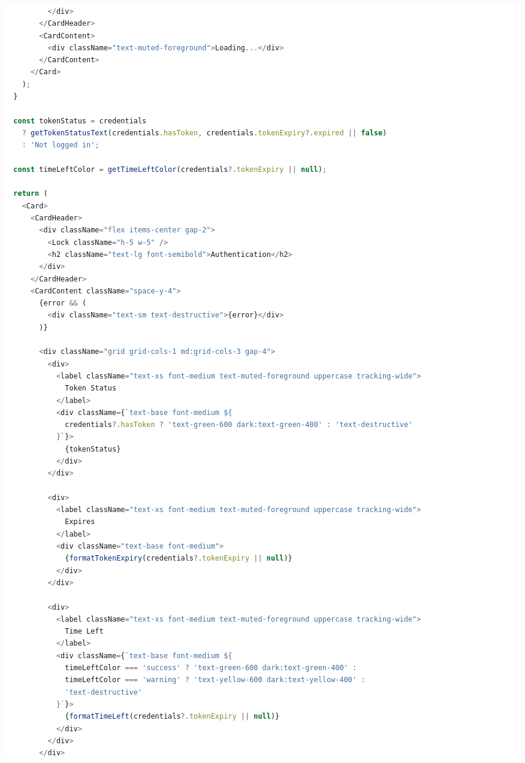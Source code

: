 ```typescript
          </div>
        </CardHeader>
        <CardContent>
          <div className="text-muted-foreground">Loading...</div>
        </CardContent>
      </Card>
    );
  }

  const tokenStatus = credentials
    ? getTokenStatusText(credentials.hasToken, credentials.tokenExpiry?.expired || false)
    : 'Not logged in';

  const timeLeftColor = getTimeLeftColor(credentials?.tokenExpiry || null);

  return (
    <Card>
      <CardHeader>
        <div className="flex items-center gap-2">
          <Lock className="h-5 w-5" />
          <h2 className="text-lg font-semibold">Authentication</h2>
        </div>
      </CardHeader>
      <CardContent className="space-y-4">
        {error && (
          <div className="text-sm text-destructive">{error}</div>
        )}

        <div className="grid grid-cols-1 md:grid-cols-3 gap-4">
          <div>
            <label className="text-xs font-medium text-muted-foreground uppercase tracking-wide">
              Token Status
            </label>
            <div className={`text-base font-medium ${
              credentials?.hasToken ? 'text-green-600 dark:text-green-400' : 'text-destructive'
            }`}>
              {tokenStatus}
            </div>
          </div>

          <div>
            <label className="text-xs font-medium text-muted-foreground uppercase tracking-wide">
              Expires
            </label>
            <div className="text-base font-medium">
              {formatTokenExpiry(credentials?.tokenExpiry || null)}
            </div>
          </div>

          <div>
            <label className="text-xs font-medium text-muted-foreground uppercase tracking-wide">
              Time Left
            </label>
            <div className={`text-base font-medium ${
              timeLeftColor === 'success' ? 'text-green-600 dark:text-green-400' :
              timeLeftColor === 'warning' ? 'text-yellow-600 dark:text-yellow-400' :
              'text-destructive'
            }`}>
              {formatTimeLeft(credentials?.tokenExpiry || null)}
            </div>
          </div>
        </div>

```